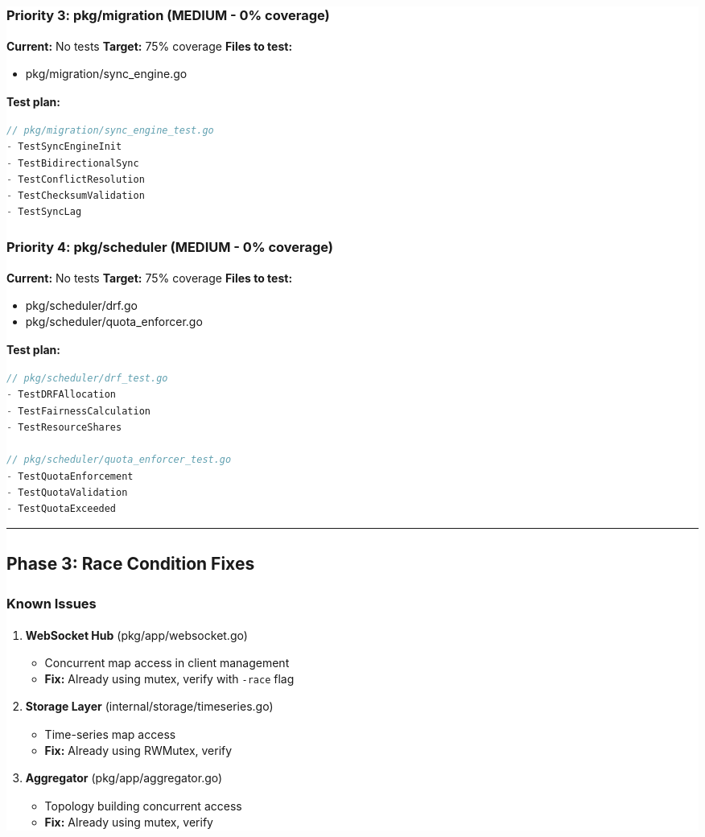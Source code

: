 ### Priority 3: pkg/migration (MEDIUM - 0% coverage)
**Current:** No tests
**Target:** 75% coverage
**Files to test:**
- pkg/migration/sync_engine.go

**Test plan:**
```go
// pkg/migration/sync_engine_test.go
- TestSyncEngineInit
- TestBidirectionalSync
- TestConflictResolution
- TestChecksumValidation
- TestSyncLag
```

### Priority 4: pkg/scheduler (MEDIUM - 0% coverage)
**Current:** No tests
**Target:** 75% coverage
**Files to test:**
- pkg/scheduler/drf.go
- pkg/scheduler/quota_enforcer.go

**Test plan:**
```go
// pkg/scheduler/drf_test.go
- TestDRFAllocation
- TestFairnessCalculation
- TestResourceShares

// pkg/scheduler/quota_enforcer_test.go
- TestQuotaEnforcement
- TestQuotaValidation
- TestQuotaExceeded
```

---

## Phase 3: Race Condition Fixes

### Known Issues
1. **WebSocket Hub** (pkg/app/websocket.go)
   - Concurrent map access in client management
   - **Fix:** Already using mutex, verify with `-race` flag

2. **Storage Layer** (internal/storage/timeseries.go)
   - Time-series map access
   - **Fix:** Already using RWMutex, verify

3. **Aggregator** (pkg/app/aggregator.go)
   - Topology building concurrent access
   - **Fix:** Already using mutex, verify
